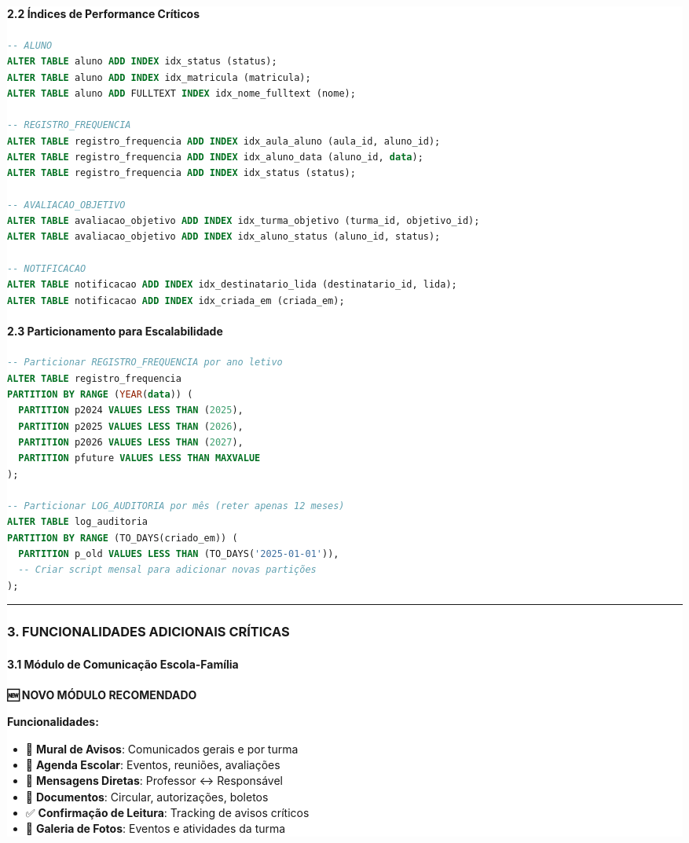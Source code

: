 #### 2.2 Índices de Performance Críticos

```sql
-- ALUNO
ALTER TABLE aluno ADD INDEX idx_status (status);
ALTER TABLE aluno ADD INDEX idx_matricula (matricula);
ALTER TABLE aluno ADD FULLTEXT INDEX idx_nome_fulltext (nome);

-- REGISTRO_FREQUENCIA
ALTER TABLE registro_frequencia ADD INDEX idx_aula_aluno (aula_id, aluno_id);
ALTER TABLE registro_frequencia ADD INDEX idx_aluno_data (aluno_id, data);
ALTER TABLE registro_frequencia ADD INDEX idx_status (status);

-- AVALIACAO_OBJETIVO
ALTER TABLE avaliacao_objetivo ADD INDEX idx_turma_objetivo (turma_id, objetivo_id);
ALTER TABLE avaliacao_objetivo ADD INDEX idx_aluno_status (aluno_id, status);

-- NOTIFICACAO
ALTER TABLE notificacao ADD INDEX idx_destinatario_lida (destinatario_id, lida);
ALTER TABLE notificacao ADD INDEX idx_criada_em (criada_em);
```

#### 2.3 Particionamento para Escalabilidade

```sql
-- Particionar REGISTRO_FREQUENCIA por ano letivo
ALTER TABLE registro_frequencia
PARTITION BY RANGE (YEAR(data)) (
  PARTITION p2024 VALUES LESS THAN (2025),
  PARTITION p2025 VALUES LESS THAN (2026),
  PARTITION p2026 VALUES LESS THAN (2027),
  PARTITION pfuture VALUES LESS THAN MAXVALUE
);

-- Particionar LOG_AUDITORIA por mês (reter apenas 12 meses)
ALTER TABLE log_auditoria
PARTITION BY RANGE (TO_DAYS(criado_em)) (
  PARTITION p_old VALUES LESS THAN (TO_DAYS('2025-01-01')),
  -- Criar script mensal para adicionar novas partições
);
```

---

### 3. FUNCIONALIDADES ADICIONAIS CRÍTICAS

#### 3.1 Módulo de Comunicação Escola-Família

**🆕 NOVO MÓDULO RECOMENDADO**

**Funcionalidades:**
- 📱 **Mural de Avisos**: Comunicados gerais e por turma
- 📅 **Agenda Escolar**: Eventos, reuniões, avaliações
- 💬 **Mensagens Diretas**: Professor ↔ Responsável
- 📄 **Documentos**: Circular, autorizações, boletos
- ✅ **Confirmação de Leitura**: Tracking de avisos críticos
- 📸 **Galeria de Fotos**: Eventos e atividades da turma
